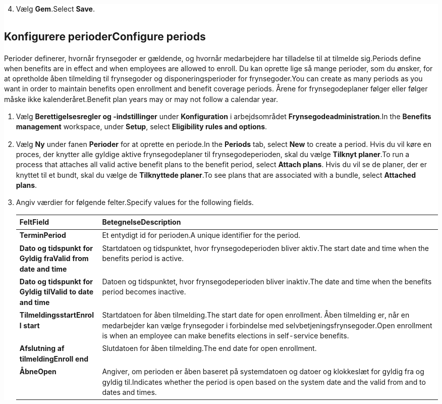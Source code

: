 4. <span data-ttu-id="c2ee0-294">Vælg **Gem**.</span><span class="sxs-lookup"><span data-stu-id="c2ee0-294">Select **Save**.</span></span>

## <a name="configure-periods"></a><span data-ttu-id="c2ee0-295">Konfigurere perioder</span><span class="sxs-lookup"><span data-stu-id="c2ee0-295">Configure periods</span></span>

<span data-ttu-id="c2ee0-296">Perioder definerer, hvornår frynsegoder er gældende, og hvornår medarbejdere har tilladelse til at tilmelde sig.</span><span class="sxs-lookup"><span data-stu-id="c2ee0-296">Periods define when benefits are in effect and when employees are allowed to enroll.</span></span> <span data-ttu-id="c2ee0-297">Du kan oprette lige så mange perioder, som du ønsker, for at opretholde åben tilmelding til frynsegoder og disponeringsperioder for frynsegoder.</span><span class="sxs-lookup"><span data-stu-id="c2ee0-297">You can create as many periods as you want in order to maintain benefits open enrollment and benefit coverage periods.</span></span> <span data-ttu-id="c2ee0-298">Årene for frynsegodeplaner følger eller følger måske ikke kalenderåret.</span><span class="sxs-lookup"><span data-stu-id="c2ee0-298">Benefit plan years may or may not follow a calendar year.</span></span> 

1. <span data-ttu-id="c2ee0-299">Vælg **Berettigelsesregler og -indstillinger** under **Konfiguration** i arbejdsområdet **Frynsegodeadministration**.</span><span class="sxs-lookup"><span data-stu-id="c2ee0-299">In the **Benefits management** workspace, under **Setup**, select **Eligibility rules and options**.</span></span>

2. <span data-ttu-id="c2ee0-300">Vælg **Ny** under fanen **Perioder** for at oprette en periode.</span><span class="sxs-lookup"><span data-stu-id="c2ee0-300">In the **Periods** tab, select **New** to create a period.</span></span> <span data-ttu-id="c2ee0-301">Hvis du vil køre en proces, der knytter alle gyldige aktive frynsegodeplaner til frynsegodeperioden, skal du vælge **Tilknyt planer**.</span><span class="sxs-lookup"><span data-stu-id="c2ee0-301">To run a process that attaches all valid active benefit plans to the benefit period, select **Attach plans**.</span></span> <span data-ttu-id="c2ee0-302">Hvis du vil se de planer, der er knyttet til et bundt, skal du vælge de **Tilknyttede planer**.</span><span class="sxs-lookup"><span data-stu-id="c2ee0-302">To see plans that are associated with a bundle, select **Attached plans**.</span></span> 

3. <span data-ttu-id="c2ee0-303">Angiv værdier for følgende felter.</span><span class="sxs-lookup"><span data-stu-id="c2ee0-303">Specify values for the following fields.</span></span>

   | <span data-ttu-id="c2ee0-304">Felt</span><span class="sxs-lookup"><span data-stu-id="c2ee0-304">Field</span></span> | <span data-ttu-id="c2ee0-305">Betegnelse</span><span class="sxs-lookup"><span data-stu-id="c2ee0-305">Description</span></span> |
   | --- | --- |
   | <span data-ttu-id="c2ee0-306">**Termin**</span><span class="sxs-lookup"><span data-stu-id="c2ee0-306">**Period**</span></span> | <span data-ttu-id="c2ee0-307">Et entydigt id for perioden.</span><span class="sxs-lookup"><span data-stu-id="c2ee0-307">A unique identifier for the period.</span></span> |
   | <span data-ttu-id="c2ee0-308">**Dato og tidspunkt for Gyldig fra**</span><span class="sxs-lookup"><span data-stu-id="c2ee0-308">**Valid from date and time**</span></span> | <span data-ttu-id="c2ee0-309">Startdatoen og tidspunktet, hvor frynsegodeperioden bliver aktiv.</span><span class="sxs-lookup"><span data-stu-id="c2ee0-309">The start date and time when the benefits period is active.</span></span> |
   | <span data-ttu-id="c2ee0-310">**Dato og tidspunkt for Gyldig til**</span><span class="sxs-lookup"><span data-stu-id="c2ee0-310">**Valid to date and time**</span></span> | <span data-ttu-id="c2ee0-311">Datoen og tidspunktet, hvor frynsegodeperioden bliver inaktiv.</span><span class="sxs-lookup"><span data-stu-id="c2ee0-311">The date and time when the benefits period becomes inactive.</span></span> |
   | <span data-ttu-id="c2ee0-312">**Tilmeldingsstart**</span><span class="sxs-lookup"><span data-stu-id="c2ee0-312">**Enroll start**</span></span> | <span data-ttu-id="c2ee0-313">Startdatoen for åben tilmelding.</span><span class="sxs-lookup"><span data-stu-id="c2ee0-313">The start date for open enrollment.</span></span> <span data-ttu-id="c2ee0-314">Åben tilmelding er, når en medarbejder kan vælge frynsegoder i forbindelse med selvbetjeningsfrynsegoder.</span><span class="sxs-lookup"><span data-stu-id="c2ee0-314">Open enrollment is when an employee can make benefits elections in self-service benefits.</span></span> |
   | <span data-ttu-id="c2ee0-315">**Afslutning af tilmelding**</span><span class="sxs-lookup"><span data-stu-id="c2ee0-315">**Enroll end**</span></span> | <span data-ttu-id="c2ee0-316">Slutdatoen for åben tilmelding.</span><span class="sxs-lookup"><span data-stu-id="c2ee0-316">The end date for open enrollment.</span></span> |
   | <span data-ttu-id="c2ee0-317">**Åbne**</span><span class="sxs-lookup"><span data-stu-id="c2ee0-317">**Open**</span></span> | <span data-ttu-id="c2ee0-318">Angiver, om perioden er åben baseret på systemdatoen og datoer og klokkeslæt for gyldig fra og gyldig til.</span><span class="sxs-lookup"><span data-stu-id="c2ee0-318">Indicates whether the period is open based on the system date and the valid from and to dates and times.</span></span> | 